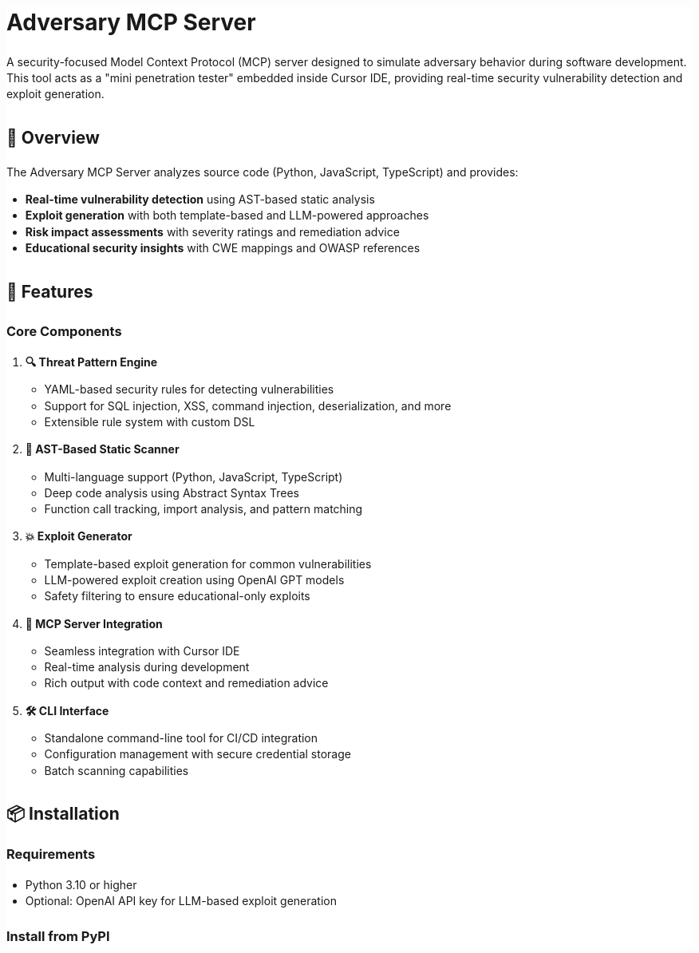 # Adversary MCP Server

A security-focused Model Context Protocol (MCP) server designed to simulate adversary behavior during software development. This tool acts as a "mini penetration tester" embedded inside Cursor IDE, providing real-time security vulnerability detection and exploit generation.

## 🎯 Overview

The Adversary MCP Server analyzes source code (Python, JavaScript, TypeScript) and provides:
- **Real-time vulnerability detection** using AST-based static analysis
- **Exploit generation** with both template-based and LLM-powered approaches
- **Risk impact assessments** with severity ratings and remediation advice
- **Educational security insights** with CWE mappings and OWASP references

## 🚀 Features

### Core Components

1. **🔍 Threat Pattern Engine**
   - YAML-based security rules for detecting vulnerabilities
   - Support for SQL injection, XSS, command injection, deserialization, and more
   - Extensible rule system with custom DSL

2. **🧠 AST-Based Static Scanner**
   - Multi-language support (Python, JavaScript, TypeScript)
   - Deep code analysis using Abstract Syntax Trees
   - Function call tracking, import analysis, and pattern matching

3. **💥 Exploit Generator**
   - Template-based exploit generation for common vulnerabilities
   - LLM-powered exploit creation using OpenAI GPT models
   - Safety filtering to ensure educational-only exploits

4. **📡 MCP Server Integration**
   - Seamless integration with Cursor IDE
   - Real-time analysis during development
   - Rich output with code context and remediation advice

5. **🛠️ CLI Interface**
   - Standalone command-line tool for CI/CD integration
   - Configuration management with secure credential storage
   - Batch scanning capabilities

## 📦 Installation

### Requirements

- Python 3.10 or higher
- Optional: OpenAI API key for LLM-based exploit generation

### Install from PyPI
